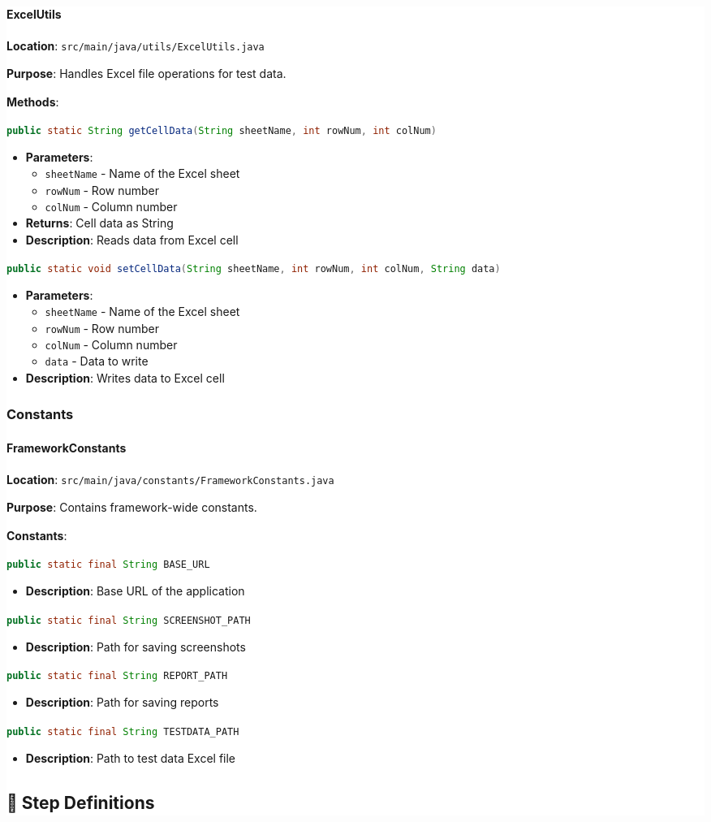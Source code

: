 #### ExcelUtils
**Location**: `src/main/java/utils/ExcelUtils.java`

**Purpose**: Handles Excel file operations for test data.

**Methods**:
```java
public static String getCellData(String sheetName, int rowNum, int colNum)
```
- **Parameters**: 
  - `sheetName` - Name of the Excel sheet
  - `rowNum` - Row number
  - `colNum` - Column number
- **Returns**: Cell data as String
- **Description**: Reads data from Excel cell

```java
public static void setCellData(String sheetName, int rowNum, int colNum, String data)
```
- **Parameters**: 
  - `sheetName` - Name of the Excel sheet
  - `rowNum` - Row number
  - `colNum` - Column number
  - `data` - Data to write
- **Description**: Writes data to Excel cell

### Constants

#### FrameworkConstants
**Location**: `src/main/java/constants/FrameworkConstants.java`

**Purpose**: Contains framework-wide constants.

**Constants**:
```java
public static final String BASE_URL
```
- **Description**: Base URL of the application

```java
public static final String SCREENSHOT_PATH
```
- **Description**: Path for saving screenshots

```java
public static final String REPORT_PATH
```
- **Description**: Path for saving reports

```java
public static final String TESTDATA_PATH
```
- **Description**: Path to test data Excel file

## 🧪 Step Definitions
